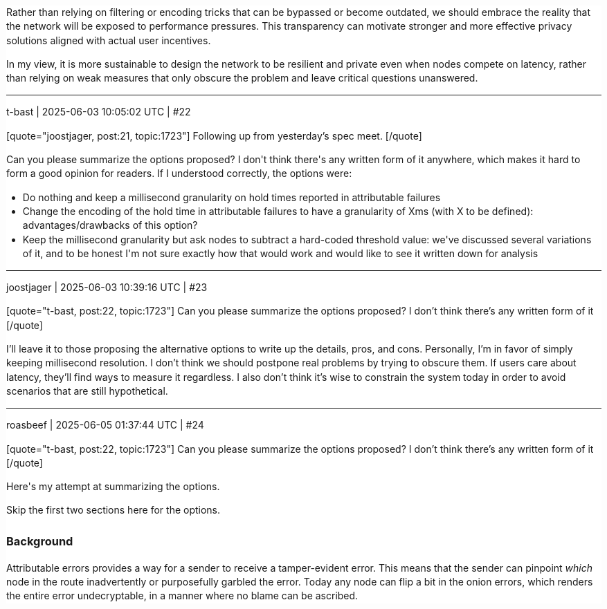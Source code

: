 Rather than relying on filtering or encoding tricks that can be bypassed or become outdated, we should embrace the reality that the network will be exposed to performance pressures. This transparency can motivate stronger and more effective privacy solutions aligned with actual user incentives.

In my view, it is more sustainable to design the network to be resilient and private even when nodes compete on latency, rather than relying on weak measures that only obscure the problem and leave critical questions unanswered.

-------------------------

t-bast | 2025-06-03 10:05:02 UTC | #22

[quote="joostjager, post:21, topic:1723"]
Following up from yesterday’s spec meet.
[/quote]

Can you please summarize the options proposed? I don't think there's any written form of it anywhere, which makes it hard to form a good opinion for readers. If I understood correctly, the options were:

* Do nothing and keep a millisecond granularity on hold times reported in attributable failures
* Change the encoding of the hold time in attributable failures to have a granularity of Xms (with X to be defined): advantages/drawbacks of this option?
* Keep the millisecond granularity but ask nodes to subtract a hard-coded threshold value: we've discussed several variations of it, and to be honest I'm not sure exactly how that would work and would like to see it written down for analysis

-------------------------

joostjager | 2025-06-03 10:39:16 UTC | #23

[quote="t-bast, post:22, topic:1723"]
Can you please summarize the options proposed? I don’t think there’s any written form of it 
[/quote]

I’ll leave it to those proposing the alternative options to write up the details, pros, and cons. Personally, I’m in favor of simply keeping millisecond resolution. I don’t think we should postpone real problems by trying to obscure them. If users care about latency, they’ll find ways to measure it regardless. I also don’t think it’s wise to constrain the system today in order to avoid scenarios that are still hypothetical.

-------------------------

roasbeef | 2025-06-05 01:37:44 UTC | #24

[quote="t-bast, post:22, topic:1723"]
Can you please summarize the options proposed? I don’t think there’s any written form of it
[/quote]

Here's my attempt at summarizing the options. 

Skip the first two sections here for the options. 

### Background

Attributable errors provides a way for a sender to receive a tamper-evident error. This means that the sender can pinpoint _which_ node in the route inadvertently or purposefully garbled the error.  Today any node can flip a bit in the onion errors, which renders the entire error undecryptable, in a manner where no blame can be ascribed. 
